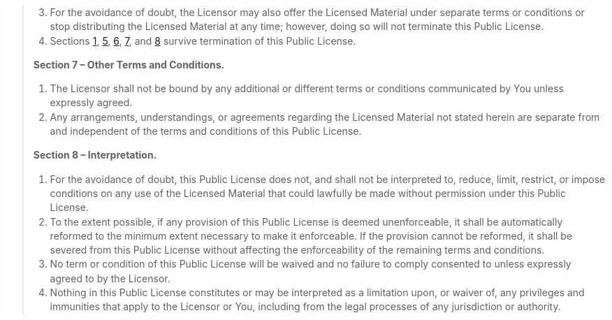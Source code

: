 > 3.  For the avoidance of doubt, the Licensor may also offer the Licensed Material under separate terms or conditions or stop distributing the Licensed Material at any time; however, doing so will not terminate this Public License.
> 4.  Sections [1](https://creativecommons.org/licenses/by-nc/4.0/legalcode#s1), [5](https://creativecommons.org/licenses/by-nc/4.0/legalcode#s5), [6](https://creativecommons.org/licenses/by-nc/4.0/legalcode#s6), [7](https://creativecommons.org/licenses/by-nc/4.0/legalcode#s7), and [8](https://creativecommons.org/licenses/by-nc/4.0/legalcode#s8) survive termination of this Public License.
> 
> **Section 7 – Other Terms and Conditions.**
> 
> 1.  The Licensor shall not be bound by any additional or different terms or conditions communicated by You unless expressly agreed.
> 2.  Any arrangements, understandings, or agreements regarding the Licensed Material not stated herein are separate from and independent of the terms and conditions of this Public License.
> 
> **Section 8 – Interpretation.**
> 
> 1.  For the avoidance of doubt, this Public License does not, and shall not be interpreted to, reduce, limit, restrict, or impose conditions on any use of the Licensed Material that could lawfully be made without permission under this Public License.
> 2.  To the extent possible, if any provision of this Public License is deemed unenforceable, it shall be automatically reformed to the minimum extent necessary to make it enforceable. If the provision cannot be reformed, it shall be severed from this Public License without affecting the enforceability of the remaining terms and conditions.
> 3.  No term or condition of this Public License will be waived and no failure to comply consented to unless expressly agreed to by the Licensor.
> 4.  Nothing in this Public License constitutes or may be interpreted as a limitation upon, or waiver of, any privileges and immunities that apply to the Licensor or You, including from the legal processes of any jurisdiction or authority.
